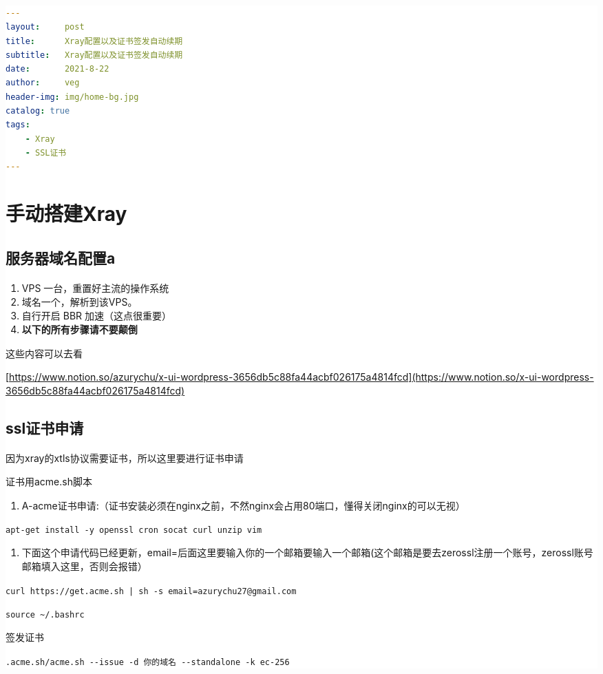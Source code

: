 ```yaml
---
layout:     post
title:      Xray配置以及证书签发自动续期
subtitle:   Xray配置以及证书签发自动续期
date:       2021-8-22
author:     veg
header-img: img/home-bg.jpg
catalog: true
tags:
    - Xray
    - SSL证书
---
```


# 手动搭建Xray

## 服务器域名配置a

1. VPS 一台，重置好主流的操作系统
2. 域名一个，解析到该VPS。
3. 自行开启 BBR 加速（这点很重要）
4. **以下的所有步骤请不要颠倒**

这些内容可以去看

[https://www.notion.so/azurychu/x-ui-wordpress-3656db5c88fa44acbf026175a4814fcd](https://www.notion.so/x-ui-wordpress-3656db5c88fa44acbf026175a4814fcd)

## ssl证书申请

因为xray的xtls协议需要证书，所以这里要进行证书申请

证书用acme.sh脚本

1. A-acme证书申请:（证书安装必须在nginx之前，不然nginx会占用80端口，懂得关闭nginx的可以无视）

```
apt-get install -y openssl cron socat curl unzip vim
```

1. 下面这个申请代码已经更新，email=后面这里要输入你的一个邮箱要输入一个邮箱(这个邮箱是要去zerossl注册一个账号，zerossl账号邮箱填入这里，否则会报错）

```
curl https://get.acme.sh | sh -s email=azurychu27@gmail.com
```

```
source ~/.bashrc
```

签发证书

```
.acme.sh/acme.sh --issue -d 你的域名 --standalone -k ec-256
```
